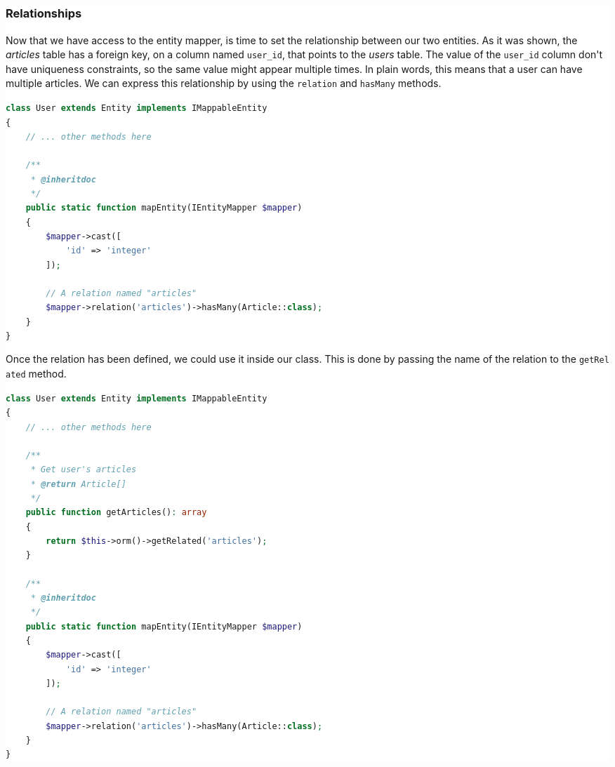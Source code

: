 ### Relationships

Now that we have access to the entity mapper, is time to set the relationship
between our two entities. As it was shown, the *articles* table has a foreign key,
on a column named `user_id`, that points to the *users* table.
The value of the `user_id` column don't have uniqueness constraints, so the same
value might appear multiple times. In plain words, this means that a user can have multiple
articles. We can express this relationship by using the `relation` and `hasMany` methods.

```php
class User extends Entity implements IMappableEntity
{
    // ... other methods here
    
    /**
     * @inheritdoc
     */
    public static function mapEntity(IEntityMapper $mapper)
    {
        $mapper->cast([
            'id' => 'integer'
        ]);
        
        // A relation named "articles"
        $mapper->relation('articles')->hasMany(Article::class);
    }
} 
``` 

Once the relation has been defined, we could use it inside our class.
This is done by passing the name of the relation to the `getRelated` method.

```php
class User extends Entity implements IMappableEntity
{
    // ... other methods here
    
    /**
     * Get user's articles
     * @return Article[]
     */
    public function getArticles(): array
    {
        return $this->orm()->getRelated('articles');
    }
    
    /**
     * @inheritdoc
     */
    public static function mapEntity(IEntityMapper $mapper)
    {
        $mapper->cast([
            'id' => 'integer'
        ]);
        
        // A relation named "articles"
        $mapper->relation('articles')->hasMany(Article::class);
    }
} 
```
